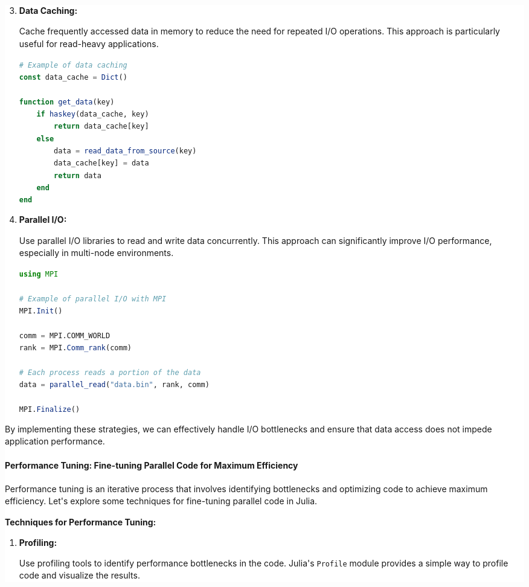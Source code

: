 3. **Data Caching:**

   Cache frequently accessed data in memory to reduce the need for repeated I/O operations. This approach is particularly useful for read-heavy applications.

   ```julia
   # Example of data caching
   const data_cache = Dict()

   function get_data(key)
       if haskey(data_cache, key)
           return data_cache[key]
       else
           data = read_data_from_source(key)
           data_cache[key] = data
           return data
       end
   end
   ```

4. **Parallel I/O:**

   Use parallel I/O libraries to read and write data concurrently. This approach can significantly improve I/O performance, especially in multi-node environments.

   ```julia
   using MPI

   # Example of parallel I/O with MPI
   MPI.Init()

   comm = MPI.COMM_WORLD
   rank = MPI.Comm_rank(comm)

   # Each process reads a portion of the data
   data = parallel_read("data.bin", rank, comm)

   MPI.Finalize()
   ```

By implementing these strategies, we can effectively handle I/O bottlenecks and ensure that data access does not impede application performance.

#### Performance Tuning: Fine-tuning Parallel Code for Maximum Efficiency

Performance tuning is an iterative process that involves identifying bottlenecks and optimizing code to achieve maximum efficiency. Let's explore some techniques for fine-tuning parallel code in Julia.

**Techniques for Performance Tuning:**

1. **Profiling:**

   Use profiling tools to identify performance bottlenecks in the code. Julia's `Profile` module provides a simple way to profile code and visualize the results.

